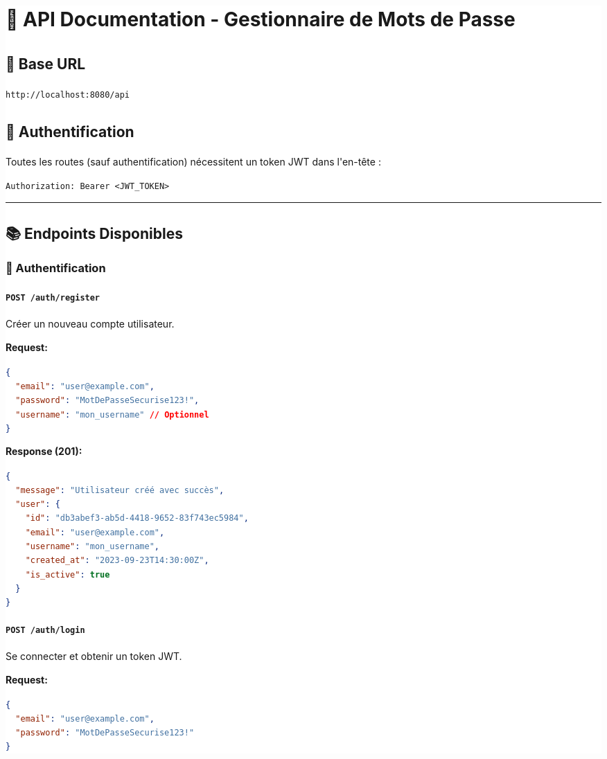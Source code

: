 # 📡 API Documentation - Gestionnaire de Mots de Passe

## 🔗 Base URL
```
http://localhost:8080/api
```

## 🔐 Authentification
Toutes les routes (sauf authentification) nécessitent un token JWT dans l'en-tête :
```
Authorization: Bearer <JWT_TOKEN>
```

---

## 📚 Endpoints Disponibles

### 🔑 Authentification

#### `POST /auth/register`
Créer un nouveau compte utilisateur.

**Request:**
```json
{
  "email": "user@example.com",
  "password": "MotDePasseSecurise123!",
  "username": "mon_username" // Optionnel
}
```

**Response (201):**
```json
{
  "message": "Utilisateur créé avec succès",
  "user": {
    "id": "db3abef3-ab5d-4418-9652-83f743ec5984",
    "email": "user@example.com",
    "username": "mon_username",
    "created_at": "2023-09-23T14:30:00Z",
    "is_active": true
  }
}
```

#### `POST /auth/login`
Se connecter et obtenir un token JWT.

**Request:**
```json
{
  "email": "user@example.com",
  "password": "MotDePasseSecurise123!"
}
```
